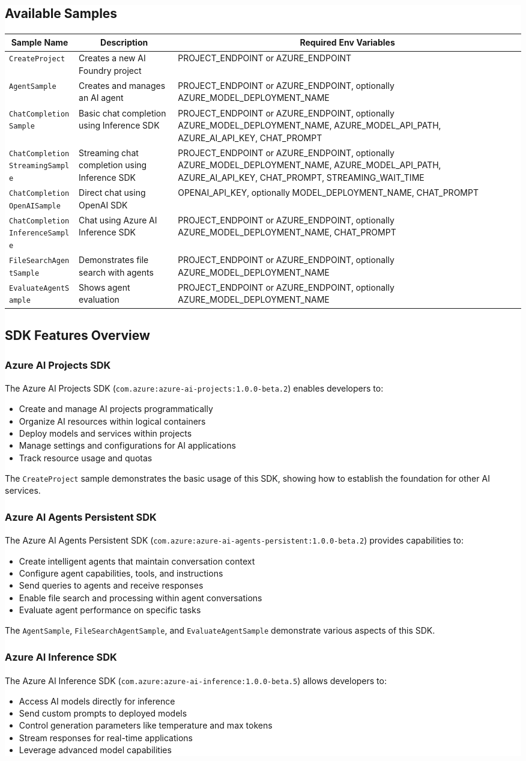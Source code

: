 ## Available Samples

| Sample Name | Description | Required Env Variables |
|-------------|-------------|------------------------|
| `CreateProject` | Creates a new AI Foundry project | PROJECT_ENDPOINT or AZURE_ENDPOINT |
| `AgentSample` | Creates and manages an AI agent | PROJECT_ENDPOINT or AZURE_ENDPOINT, optionally AZURE_MODEL_DEPLOYMENT_NAME |
| `ChatCompletionSample` | Basic chat completion using Inference SDK | PROJECT_ENDPOINT or AZURE_ENDPOINT, optionally AZURE_MODEL_DEPLOYMENT_NAME, AZURE_MODEL_API_PATH, AZURE_AI_API_KEY, CHAT_PROMPT |
| `ChatCompletionStreamingSample` | Streaming chat completion using Inference SDK | PROJECT_ENDPOINT or AZURE_ENDPOINT, optionally AZURE_MODEL_DEPLOYMENT_NAME, AZURE_MODEL_API_PATH, AZURE_AI_API_KEY, CHAT_PROMPT, STREAMING_WAIT_TIME |
| `ChatCompletionOpenAISample` | Direct chat using OpenAI SDK | OPENAI_API_KEY, optionally MODEL_DEPLOYMENT_NAME, CHAT_PROMPT |
| `ChatCompletionInferenceSample` | Chat using Azure AI Inference SDK | PROJECT_ENDPOINT or AZURE_ENDPOINT, optionally AZURE_MODEL_DEPLOYMENT_NAME, CHAT_PROMPT |
| `FileSearchAgentSample` | Demonstrates file search with agents | PROJECT_ENDPOINT or AZURE_ENDPOINT, optionally AZURE_MODEL_DEPLOYMENT_NAME |
| `EvaluateAgentSample` | Shows agent evaluation | PROJECT_ENDPOINT or AZURE_ENDPOINT, optionally AZURE_MODEL_DEPLOYMENT_NAME |

## SDK Features Overview

### Azure AI Projects SDK

The Azure AI Projects SDK (`com.azure:azure-ai-projects:1.0.0-beta.2`) enables developers to:

- Create and manage AI projects programmatically
- Organize AI resources within logical containers
- Deploy models and services within projects
- Manage settings and configurations for AI applications
- Track resource usage and quotas

The `CreateProject` sample demonstrates the basic usage of this SDK, showing how to establish the foundation for other AI services.

### Azure AI Agents Persistent SDK

The Azure AI Agents Persistent SDK (`com.azure:azure-ai-agents-persistent:1.0.0-beta.2`) provides capabilities to:

- Create intelligent agents that maintain conversation context
- Configure agent capabilities, tools, and instructions
- Send queries to agents and receive responses
- Enable file search and processing within agent conversations
- Evaluate agent performance on specific tasks

The `AgentSample`, `FileSearchAgentSample`, and `EvaluateAgentSample` demonstrate various aspects of this SDK.

### Azure AI Inference SDK

The Azure AI Inference SDK (`com.azure:azure-ai-inference:1.0.0-beta.5`) allows developers to:

- Access AI models directly for inference
- Send custom prompts to deployed models
- Control generation parameters like temperature and max tokens
- Stream responses for real-time applications
- Leverage advanced model capabilities
